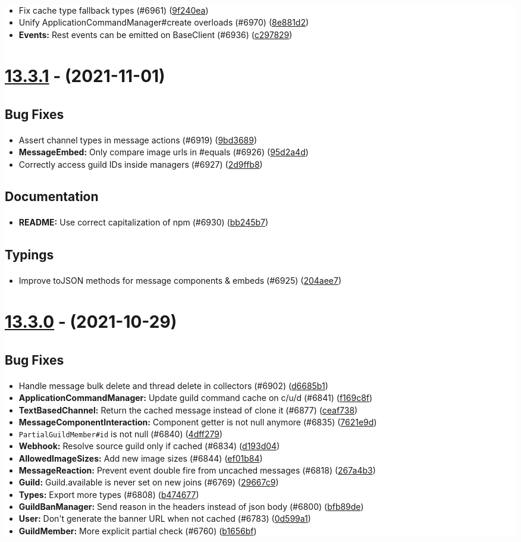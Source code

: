 - Fix cache type fallback types (#6961) ([9f240ea](https://github.com/discordjs/discord.js/commit/9f240ea0d14aea50b97ee59440721359226da4cd))
- Unify ApplicationCommandManager#create overloads (#6970) ([8e881d2](https://github.com/discordjs/discord.js/commit/8e881d2b9611a3786db6f5e95f25439e0a82f22c))
- **Events:** Rest events can be emitted on BaseClient (#6936) ([c297829](https://github.com/discordjs/discord.js/commit/c297829d54a801fdb1a4cb3350e223f3c6a5e9e9))

# [13.3.1](https://github.com/discordjs/discord.js/compare/13.3.0...13.3.1) - (2021-11-01)

## Bug Fixes

- Assert channel types in message actions (#6919) ([9bd3689](https://github.com/discordjs/discord.js/commit/9bd3689fb1273956533a2d110cfc72407c58b832))
- **MessageEmbed:** Only compare image urls in #equals (#6926) ([95d2a4d](https://github.com/discordjs/discord.js/commit/95d2a4d35ef30d83a2e9ca82b88c978f35c5e1e0))
- Correctly access guild IDs inside managers (#6927) ([2d9ffb8](https://github.com/discordjs/discord.js/commit/2d9ffb8c5b1aa4f510b3448ea0eb1400ad6b85b9))

## Documentation

- **README:** Use correct capitalization of npm (#6930) ([bb245b7](https://github.com/discordjs/discord.js/commit/bb245b7b35f9614944969d98d3f115ebba8b1b1e))

## Typings

- Improve toJSON methods for message components & embeds (#6925) ([204aee7](https://github.com/discordjs/discord.js/commit/204aee799acf08ac5b5c782a7a602c25db19354d))

# [13.3.0](https://github.com/discordjs/discord.js/compare/13.2.0...13.3.0) - (2021-10-29)

## Bug Fixes

- Handle message bulk delete and thread delete in collectors (#6902) ([d6685b1](https://github.com/discordjs/discord.js/commit/d6685b1c5097377b8228b32ff05f1e5553051417))
- **ApplicationCommandManager:** Update guild command cache on c/u/d (#6841) ([f169c8f](https://github.com/discordjs/discord.js/commit/f169c8fe460ef2be6f38d6ee73c55d8b4182e3b7))
- **TextBasedChannel:** Return the cached message instead of clone it (#6877) ([ceaf738](https://github.com/discordjs/discord.js/commit/ceaf738d2efc4b482c8a1fc5b486df99b1d0f037))
- **MessageComponentInteraction:** Component getter is not null anymore (#6835) ([7621e9d](https://github.com/discordjs/discord.js/commit/7621e9da4c9c5f501131d64aaa1a3a16c3b985db))
- `PartialGuildMember#id` is not null (#6840) ([4dff279](https://github.com/discordjs/discord.js/commit/4dff279a6f88612db9283851fba8850a2d6c65fe))
- **Webhook:** Resolve source guild only if cached (#6834) ([d193d04](https://github.com/discordjs/discord.js/commit/d193d04cea862e2db84ac40226cfdbdb39be46d5))
- **AllowedImageSizes:** Add new image sizes (#6844) ([ef01b84](https://github.com/discordjs/discord.js/commit/ef01b84fa8c8933a496528da8eeeb346cbf41ea4))
- **MessageReaction:** Prevent event double fire from uncached messages (#6818) ([267a4b3](https://github.com/discordjs/discord.js/commit/267a4b3f68fa81629a083ebf04f7e49b5579ae86))
- **Guild:** Guild.available is never set on new joins (#6769) ([29667c9](https://github.com/discordjs/discord.js/commit/29667c96e52a9f0b1e499fa6c21d9fe80e06bb37))
- **Types:** Export more types (#6808) ([b474677](https://github.com/discordjs/discord.js/commit/b47467755cb5d1dd779d79ad86eb678bb13541e9))
- **GuildBanManager:** Send reason in the headers instead of json body (#6800) ([bfb89de](https://github.com/discordjs/discord.js/commit/bfb89de864fd5dc4cbb654f6259f802ee21c9a0e))
- **User:** Don't generate the banner URL when not cached (#6783) ([0d599a1](https://github.com/discordjs/discord.js/commit/0d599a1a7680fc4a35b5f44ba0c3b9aeccccbfaf))
- **GuildMember:** More explicit partial check (#6760) ([b1656bf](https://github.com/discordjs/discord.js/commit/b1656bfb4f72819512fc75d5c052d2982f0b9683))